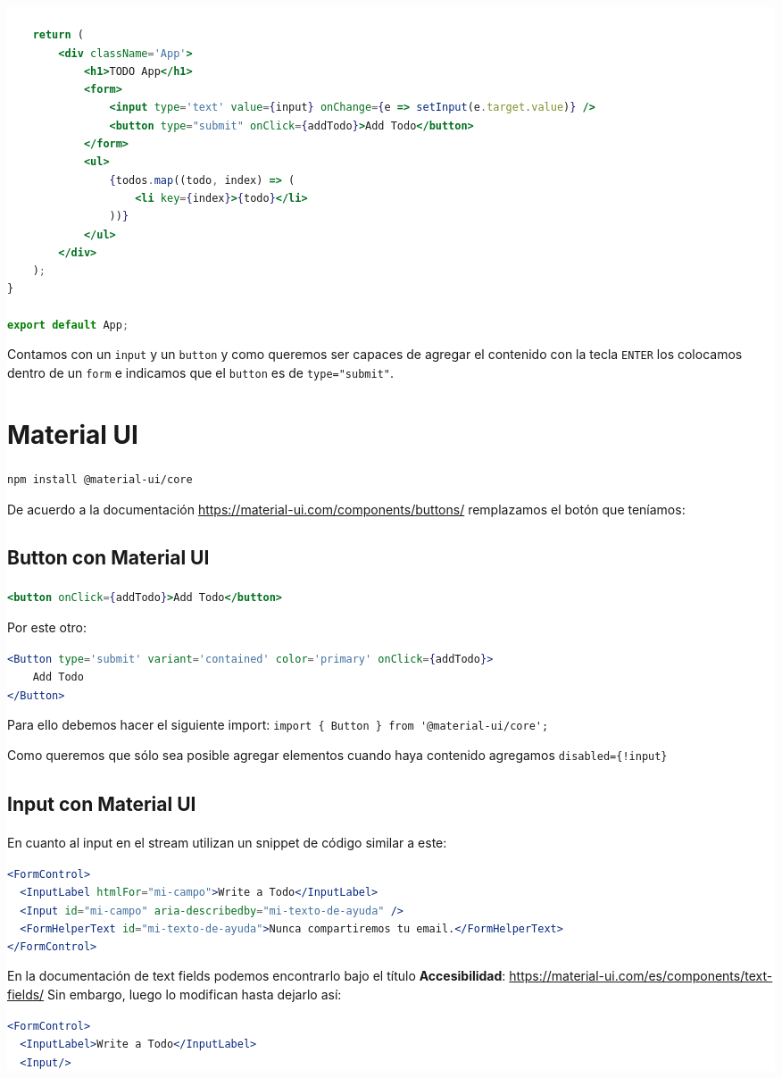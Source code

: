 ```jsx

	return (
		<div className='App'>
			<h1>TODO App</h1>
			<form>
				<input type='text' value={input} onChange={e => setInput(e.target.value)} />
				<button type="submit" onClick={addTodo}>Add Todo</button>
			</form>
			<ul>
				{todos.map((todo, index) => (
					<li key={index}>{todo}</li>
				))}
			</ul>
		</div>
	);
}

export default App;

```

Contamos con un `input` y un `button` y como queremos ser capaces de agregar el contenido con la tecla `ENTER` los colocamos dentro de un `form` e indicamos que el `button` es de `type="submit"`.

# Material UI
`npm install @material-ui/core`

De acuerdo a la documentación https://material-ui.com/components/buttons/ remplazamos el botón que teníamos:

## Button con Material UI
```jsx
<button onClick={addTodo}>Add Todo</button>
```

Por este otro:
```jsx
<Button type='submit' variant='contained' color='primary' onClick={addTodo}>
	Add Todo
</Button>
```

Para ello debemos hacer el siguiente import: `import { Button } from '@material-ui/core';`

Como queremos que sólo sea posible agregar elementos cuando haya contenido agregamos `disabled={!input}`


## Input con Material UI
En cuanto al input en el stream utilizan un snippet de código similar a este:

```jsx
<FormControl>
  <InputLabel htmlFor="mi-campo">Write a Todo</InputLabel>
  <Input id="mi-campo" aria-describedby="mi-texto-de-ayuda" />
  <FormHelperText id="mi-texto-de-ayuda">Nunca compartiremos tu email.</FormHelperText>
</FormControl>
```
En la documentación de text fields podemos encontrarlo bajo el título **Accesibilidad**:
 https://material-ui.com/es/components/text-fields/
Sin embargo, luego lo modifican hasta dejarlo así:
```jsx
<FormControl>
  <InputLabel>Write a Todo</InputLabel>
  <Input/>
```